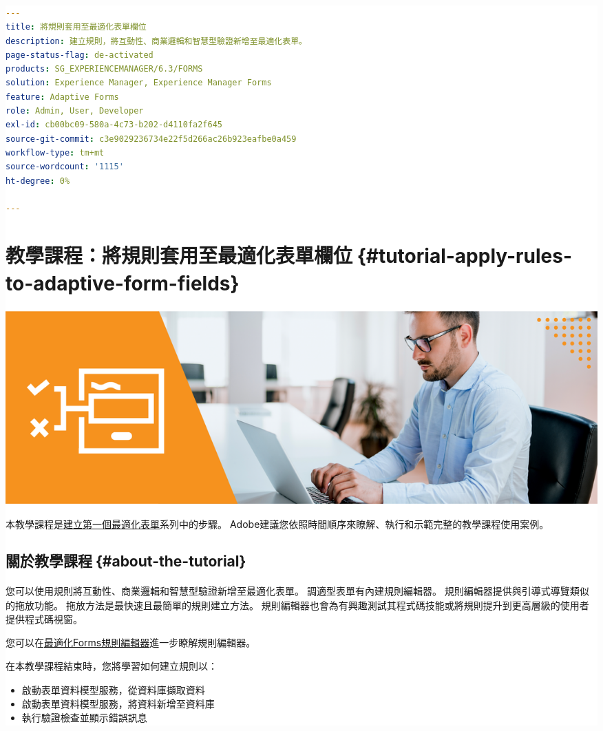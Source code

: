 ```yaml
---
title: 將規則套用至最適化表單欄位
description: 建立規則，將互動性、商業邏輯和智慧型驗證新增至最適化表單。
page-status-flag: de-activated
products: SG_EXPERIENCEMANAGER/6.3/FORMS
solution: Experience Manager, Experience Manager Forms
feature: Adaptive Forms
role: Admin, User, Developer
exl-id: cb00bc09-580a-4c73-b202-d4110fa2f645
source-git-commit: c3e9029236734e22f5d266ac26b923eafbe0a459
workflow-type: tm+mt
source-wordcount: '1115'
ht-degree: 0%

---
```


# 教學課程：將規則套用至最適化表單欄位 {#tutorial-apply-rules-to-adaptive-form-fields}

![06-apply-rules-to-adaptive-form_main](assets/06-apply-rules-to-adaptive-form_main.png)

本教學課程是[建立第一個最適化表單](/help/forms/using/create-your-first-adaptive-form.md)系列中的步驟。 Adobe建議您依照時間順序來瞭解、執行和示範完整的教學課程使用案例。

## 關於教學課程 {#about-the-tutorial}

您可以使用規則將互動性、商業邏輯和智慧型驗證新增至最適化表單。 調適型表單有內建規則編輯器。 規則編輯器提供與引導式導覽類似的拖放功能。 拖放方法是最快速且最簡單的規則建立方法。 規則編輯器也會為有興趣測試其程式碼技能或將規則提升到更高層級的使用者提供程式碼視窗。

您可以在[最適化Forms規則編輯器](/help/forms/using/rule-editor.md)進一步瞭解規則編輯器。

在本教學課程結束時，您將學習如何建立規則以：

* 啟動表單資料模型服務，從資料庫擷取資料
* 啟動表單資料模型服務，將資料新增至資料庫
* 執行驗證檢查並顯示錯誤訊息
